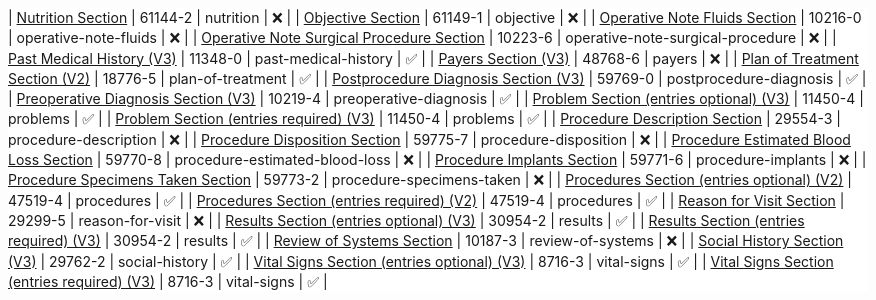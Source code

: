 | [Nutrition Section](nutritionsection.md)                                                           | 61144-2                                                       | nutrition                            | ❌         |
| [Objective Section](objectivesection.md)                                                           | 61149-1                                                       | objective                            | ❌         |
| [Operative Note Fluids Section](operativenotefluidssection.md)                                     | 10216-0                                                       | operative-note-fluids                | ❌         |
| [Operative Note Surgical Procedure Section](operativenotesurgicalproceduresect.md)                 | 10223-6                                                       | operative-note-surgical-procedure    | ❌         |
| [Past Medical History (V3)](pastmedicalhistoryv3.md)                                               | 11348-0                                                       | past-medical-history                 | ✅         |
| [Payers Section (V3)](payerssectionv3.md)                                                          | 48768-6                                                       | payers                               | ❌         |
| [Plan of Treatment Section (V2)](planoftreatmentsectionv2.md)                                      | 18776-5                                                       | plan-of-treatment                    | ✅         |
| [Postprocedure Diagnosis Section (V3)](postprocedurediagnosissectionv3.md)                         | 59769-0                                                       | postprocedure-diagnosis              | ✅         |
| [Preoperative Diagnosis Section (V3)](preoperativediagnosissectionv3.md)                           | 10219-4                                                       | preoperative-diagnosis               | ✅         |
| [Problem Section (entries optional) (V3)](problemsectionentriesoptionalv3.md)                      | 11450-4                                                       | problems                             | ✅         |
| [Problem Section (entries required) (V3)](problemsectionentriesrequiredv3.md)                      | 11450-4                                                       | problems                             | ✅         |
| [Procedure Description Section](proceduredescriptionsection.md)                                    | 29554-3                                                       | procedure-description                | ❌         |
| [Procedure Disposition Section](proceduredispositionsection.md)                                    | 59775-7                                                       | procedure-disposition                | ❌         |
| [Procedure Estimated Blood Loss Section](procedureestimatedbloodlosssection.md)                    | 59770-8                                                       | procedure-estimated-blood-loss       | ❌         |
| [Procedure Implants Section](procedureimplantssection.md)                                          | 59771-6                                                       | procedure-implants                   | ❌         |
| [Procedure Specimens Taken Section](procedurespecimenstakensection.md)                             | 59773-2                                                       | procedure-specimens-taken            | ❌         |
| [Procedures Section (entries optional) (V2)](proceduressectionentriesoptionalv2.md)                | 47519-4                                                       | procedures                           | ✅         |
| [Procedures Section (entries required) (V2)](proceduressectionentriesrequiredv.md)                 | 47519-4                                                       | procedures                           | ✅         |
| [Reason for Visit Section](reasonforvisitsection.md)                                               | 29299-5                                                       | reason-for-visit                     | ❌         |
| [Results Section (entries optional) (V3)](resultssectionentriesoptionalv3.md)                      | 30954-2                                                       | results                              | ✅         |
| [Results Section (entries required) (V3)](resultssectionentriesrequiredv3.md)                      | 30954-2                                                       | results                              | ✅         |
| [Review of Systems Section](reviewofsystemssection.md)                                             | 10187-3                                                       | review-of-systems                    | ❌         |
| [Social History Section (V3)](socialhistorysectionv3.md)                                           | 29762-2                                                       | social-history                       | ✅         |
| [Vital Signs Section (entries optional) (V3)](vitalsignssectionentriesoptional.md)                 | 8716-3                                                        | vital-signs                          | ✅         |
| [Vital Signs Section (entries required) (V3)](vitalsignssectionentriesrequired.md)                 | 8716-3                                                        | vital-signs                          | ✅         |
